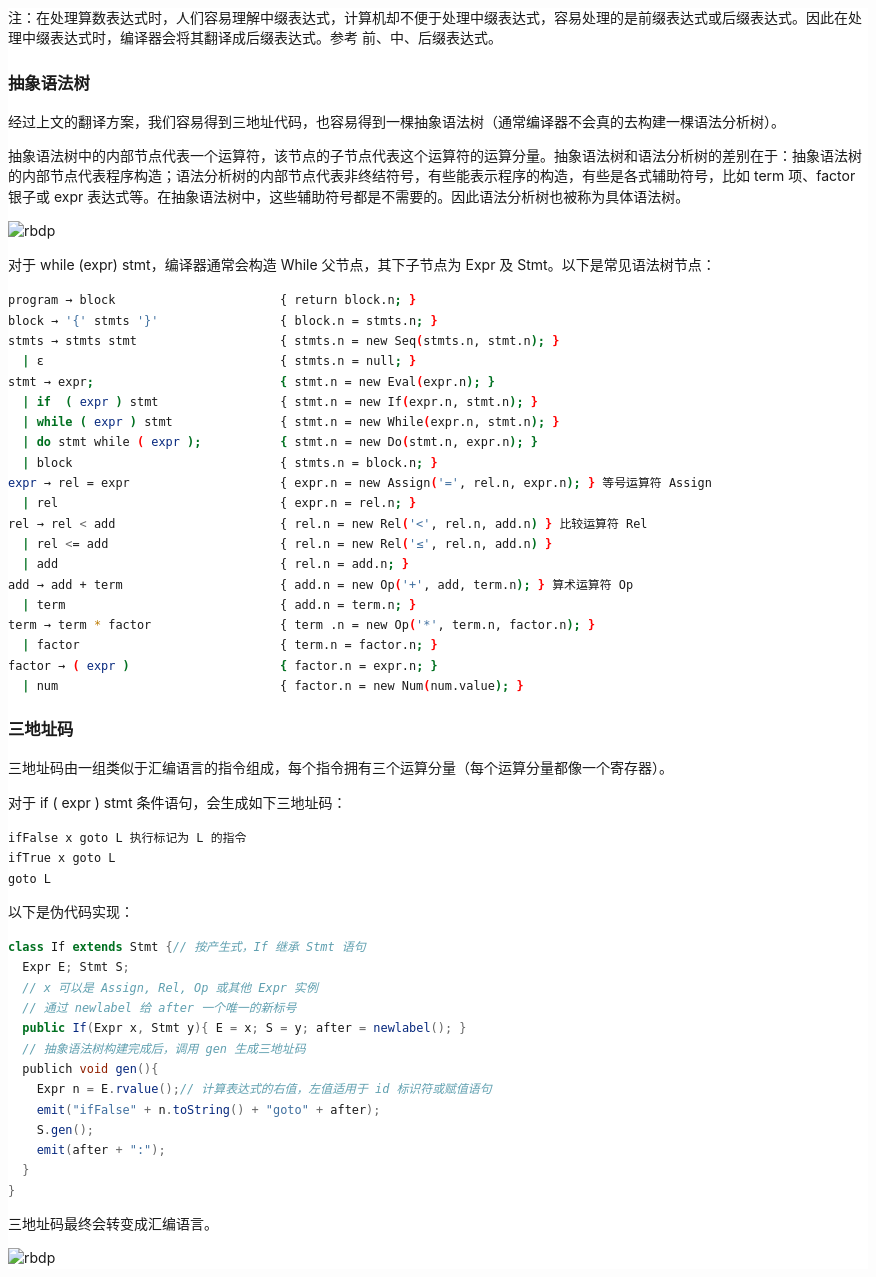 注：在处理算数表达式时，人们容易理解中缀表达式，计算机却不便于处理中缀表达式，容易处理的是前缀表达式或后缀表达式。因此在处理中缀表达式时，编译器会将其翻译成后缀表达式。参考 前、中、后缀表达式。

### 抽象语法树

经过上文的翻译方案，我们容易得到三地址代码，也容易得到一棵抽象语法树（通常编译器不会真的去构建一棵语法分析树）。

抽象语法树中的内部节点代表一个运算符，该节点的子节点代表这个运算符的运算分量。抽象语法树和语法分析树的差别在于：抽象语法树的内部节点代表程序构造；语法分析树的内部节点代表非终结符号，有些能表示程序的构造，有些是各式辅助符号，比如 term 项、factor 银子或 expr 表达式等。在抽象语法树中，这些辅助符号都是不需要的。因此语法分析树也被称为具体语法树。

![rbdp](byyl4.png)

对于 while (expr) stmt，编译器通常会构造 While 父节点，其下子节点为 Expr 及 Stmt。以下是常见语法树节点：

```bash
program → block                       { return block.n; }
block → '{' stmts '}'                 { block.n = stmts.n; }
stmts → stmts stmt                    { stmts.n = new Seq(stmts.n, stmt.n); }
  | ε                                 { stmts.n = null; }
stmt → expr;                          { stmt.n = new Eval(expr.n); }
  | if  ( expr ) stmt                 { stmt.n = new If(expr.n, stmt.n); }
  | while ( expr ) stmt               { stmt.n = new While(expr.n, stmt.n); }
  | do stmt while ( expr );           { stmt.n = new Do(stmt.n, expr.n); }
  | block                             { stmts.n = block.n; }
expr → rel = expr                     { expr.n = new Assign('=', rel.n, expr.n); } 等号运算符 Assign
  | rel                               { expr.n = rel.n; }
rel → rel < add                       { rel.n = new Rel('<', rel.n, add.n) } 比较运算符 Rel
  | rel <= add                        { rel.n = new Rel('≤', rel.n, add.n) }
  | add                               { rel.n = add.n; }
add → add + term                      { add.n = new Op('+', add, term.n); } 算术运算符 Op
  | term                              { add.n = term.n; }
term → term * factor                  { term .n = new Op('*', term.n, factor.n); }
  | factor                            { term.n = factor.n; }
factor → ( expr )                     { factor.n = expr.n; }
  | num                               { factor.n = new Num(num.value); }
```

### 三地址码

三地址码由一组类似于汇编语言的指令组成，每个指令拥有三个运算分量（每个运算分量都像一个寄存器）。

对于 if ( expr ) stmt 条件语句，会生成如下三地址码：

```bash
ifFalse x goto L 执行标记为 L 的指令
ifTrue x goto L
goto L
```

以下是伪代码实现：

```java
class If extends Stmt {// 按产生式，If 继承 Stmt 语句
  Expr E; Stmt S;
  // x 可以是 Assign, Rel, Op 或其他 Expr 实例
  // 通过 newlabel 给 after 一个唯一的新标号
  public If(Expr x, Stmt y){ E = x; S = y; after = newlabel(); }
  // 抽象语法树构建完成后，调用 gen 生成三地址码
  publich void gen(){
  	Expr n = E.rvalue();// 计算表达式的右值，左值适用于 id 标识符或赋值语句
    emit("ifFalse" + n.toString() + "goto" + after);
    S.gen();
    emit(after + ":");
  }
}
```

三地址码最终会转变成汇编语言。

![rbdp](byyl5.png)